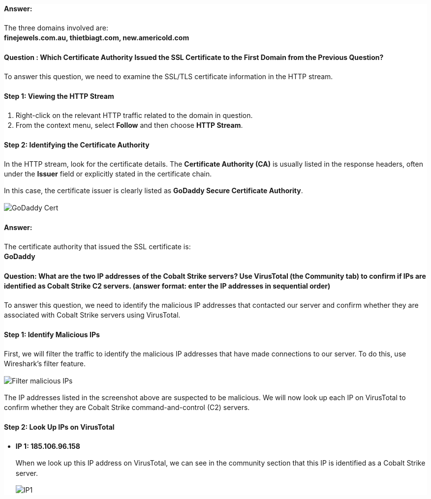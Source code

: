 
#### Answer:
The three domains involved are:  
**finejewels.com.au, thietbiagt.com, new.americold.com**

#### Question : Which Certificate Authority Issued the SSL Certificate to the First Domain from the Previous Question?

To answer this question, we need to examine the SSL/TLS certificate information in the HTTP stream.

#### Step 1: Viewing the HTTP Stream

1. Right-click on the relevant HTTP traffic related to the domain in question.
2. From the context menu, select **Follow** and then choose **HTTP Stream**.

#### Step 2: Identifying the Certificate Authority

In the HTTP stream, look for the certificate details. The **Certificate Authority (CA)** is usually listed in the response headers, often under the **Issuer** field or explicitly stated in the certificate chain.

In this case, the certificate issuer is clearly listed as **GoDaddy Secure Certificate Authority**.

![GoDaddy Cert](/blog-images/carnage/q7.png)

#### Answer:
The certificate authority that issued the SSL certificate is:  
**GoDaddy**

#### Question: What are the two IP addresses of the Cobalt Strike servers? Use VirusTotal (the Community tab) to confirm if IPs are identified as Cobalt Strike C2 servers. (answer format: enter the IP addresses in sequential order)

To answer this question, we need to identify the malicious IP addresses that contacted our server and confirm whether they are associated with Cobalt Strike servers using VirusTotal.

#### Step 1: Identify Malicious IPs

First, we will filter the traffic to identify the malicious IP addresses that have made connections to our server. To do this, use Wireshark’s filter feature.

![Filter malicious IPs](/blog-images/carnage/q9.png)

The IP addresses listed in the screenshot above are suspected to be malicious. We will now look up each IP on VirusTotal to confirm whether they are Cobalt Strike command-and-control (C2) servers.

#### Step 2: Look Up IPs on VirusTotal

- **IP 1: 185.106.96.158**

  When we look up this IP address on VirusTotal, we can see in the community section that this IP is identified as a Cobalt Strike server.

  ![IP1](/blog-images/carnage/q9-st1.png)
